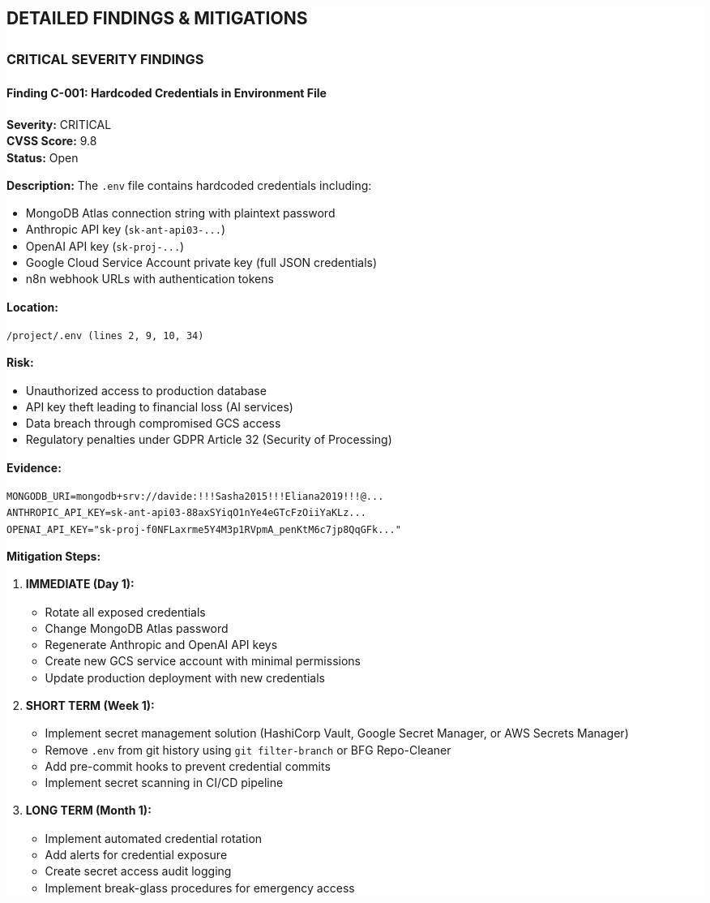 
## DETAILED FINDINGS & MITIGATIONS

### CRITICAL SEVERITY FINDINGS

#### Finding C-001: Hardcoded Credentials in Environment File
**Severity:** CRITICAL  
**CVSS Score:** 9.8  
**Status:** Open

**Description:**
The `.env` file contains hardcoded credentials including:
- MongoDB Atlas connection string with plaintext password
- Anthropic API key (`sk-ant-api03-...`)
- OpenAI API key (`sk-proj-...`)
- Google Cloud Service Account private key (full JSON credentials)
- n8n webhook URLs with authentication tokens

**Location:**
```
/project/.env (lines 2, 9, 10, 34)
```

**Risk:**
- Unauthorized access to production database
- API key theft leading to financial loss (AI services)
- Data breach through compromised GCS access
- Regulatory penalties under GDPR Article 32 (Security of Processing)

**Evidence:**
```env
MONGODB_URI=mongodb+srv://davide:!!!Sasha2015!!!Eliana2019!!!@...
ANTHROPIC_API_KEY=sk-ant-api03-88axSYiqO1nYe4eGTcFzOiiYaKLz...
OPENAI_API_KEY="sk-proj-f0NFLaxrme5Y4M3p1RVpmA_penKtM6c7jp8QqGFk..."
```

**Mitigation Steps:**
1. **IMMEDIATE (Day 1):**
   - Rotate all exposed credentials
   - Change MongoDB Atlas password
   - Regenerate Anthropic and OpenAI API keys
   - Create new GCS service account with minimal permissions
   - Update production deployment with new credentials

2. **SHORT TERM (Week 1):**
   - Implement secret management solution (HashiCorp Vault, Google Secret Manager, or AWS Secrets Manager)
   - Remove `.env` from git history using `git filter-branch` or BFG Repo-Cleaner
   - Add pre-commit hooks to prevent credential commits
   - Implement secret scanning in CI/CD pipeline

3. **LONG TERM (Month 1):**
   - Implement automated credential rotation
   - Add alerts for credential exposure
   - Create secret access audit logging
   - Implement break-glass procedures for emergency access
